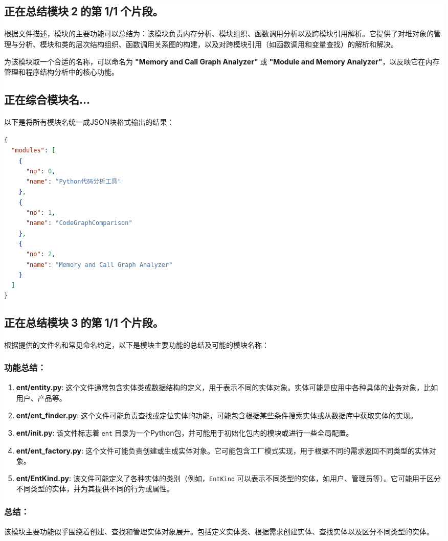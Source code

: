 ## 正在总结模块 2 的第 1/1 个片段。

根据文件描述，模块的主要功能可以总结为：该模块负责内存分析、模块组织、函数调用分析以及跨模块引用解析。它提供了对堆对象的管理与分析、模块和类的层次结构组织、函数调用关系图的构建，以及对跨模块引用（如函数调用和变量查找）的解析和解决。

为该模块取一个合适的名称，可以命名为 **"Memory and Call Graph Analyzer"** 或 **"Module and Memory Analyzer"**，以反映它在内存管理和程序结构分析中的核心功能。

## 正在综合模块名...

以下是将所有模块名统一成JSON块格式输出的结果：

```json
{
  "modules": [
    {
      "no": 0,
      "name": "Python代码分析工具"
    },
    {
      "no": 1,
      "name": "CodeGraphComparison"
    },
    {
      "no": 2,
      "name": "Memory and Call Graph Analyzer"
    }
  ]
}
```

## 正在总结模块 3 的第 1/1 个片段。

根据提供的文件名和常见命名约定，以下是模块主要功能的总结及可能的模块名称：

### 功能总结：
1. **ent/entity.py**:
   这个文件通常包含实体类或数据结构的定义，用于表示不同的实体对象。实体可能是应用中各种具体的业务对象，比如用户、产品等。

2. **ent/ent_finder.py**:
   这个文件可能负责查找或定位实体的功能，可能包含根据某些条件搜索实体或从数据库中获取实体的实现。

3. **ent/__init__.py**:
   该文件标志着 `ent` 目录为一个Python包，并可能用于初始化包内的模块或进行一些全局配置。

4. **ent/ent_factory.py**:
   这个文件可能负责创建或生成实体对象。它可能包含工厂模式实现，用于根据不同的需求返回不同类型的实体对象。

5. **ent/EntKind.py**:
   该文件可能定义了各种实体的类别（例如，`EntKind` 可以表示不同类型的实体，如用户、管理员等）。它可能用于区分不同类型的实体，并为其提供不同的行为或属性。

### 总结：
该模块主要功能似乎围绕着创建、查找和管理实体对象展开。包括定义实体类、根据需求创建实体、查找实体以及区分不同类型的实体。
